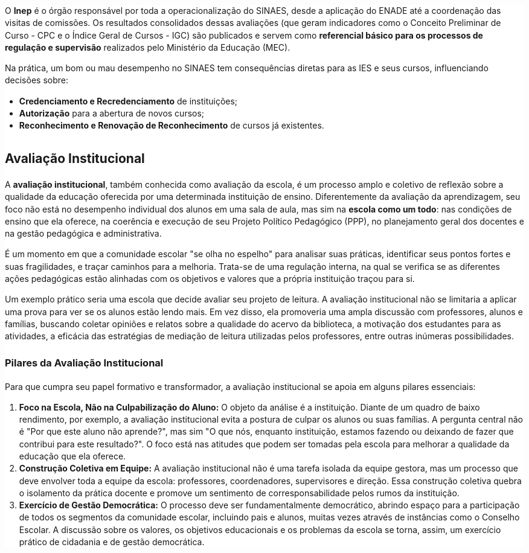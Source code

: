 O **Inep** é o órgão responsável por toda a operacionalização do SINAES, desde a aplicação do ENADE até a coordenação das visitas de comissões. Os resultados consolidados dessas avaliações (que geram indicadores como o Conceito Preliminar de Curso - CPC e o Índice Geral de Cursos - IGC) são publicados e servem como **referencial básico para os processos de regulação e supervisão** realizados pelo Ministério da Educação (MEC).

Na prática, um bom ou mau desempenho no SINAES tem consequências diretas para as IES e seus cursos, influenciando decisões sobre:

- **Credenciamento e Recredenciamento** de instituições;
- **Autorização** para a abertura de novos cursos;
- **Reconhecimento e Renovação de Reconhecimento** de cursos já existentes.

## Avaliação Institucional

A **avaliação institucional**, também conhecida como avaliação da escola, é um processo amplo e coletivo de reflexão sobre a qualidade da educação oferecida por uma determinada instituição de ensino. Diferentemente da avaliação da aprendizagem, seu foco não está no desempenho individual dos alunos em uma sala de aula, mas sim na **escola como um todo**: nas condições de ensino que ela oferece, na coerência e execução de seu Projeto Político Pedagógico (PPP), no planejamento geral dos docentes e na gestão pedagógica e administrativa.

É um momento em que a comunidade escolar "se olha no espelho" para analisar suas práticas, identificar seus pontos fortes e suas fragilidades, e traçar caminhos para a melhoria. Trata-se de uma regulação interna, na qual se verifica se as diferentes ações pedagógicas estão alinhadas com os objetivos e valores que a própria instituição traçou para si.

Um exemplo prático seria uma escola que decide avaliar seu projeto de leitura. A avaliação institucional não se limitaria a aplicar uma prova para ver se os alunos estão lendo mais. Em vez disso, ela promoveria uma ampla discussão com professores, alunos e famílias, buscando coletar opiniões e relatos sobre a qualidade do acervo da biblioteca, a motivação dos estudantes para as atividades, a eficácia das estratégias de mediação de leitura utilizadas pelos professores, entre outras inúmeras possibilidades.

### Pilares da Avaliação Institucional

Para que cumpra seu papel formativo e transformador, a avaliação institucional se apoia em alguns pilares essenciais:

1. **Foco na Escola, Não na Culpabilização do Aluno:** O objeto da análise é a instituição. Diante de um quadro de baixo rendimento, por exemplo, a avaliação institucional evita a postura de culpar os alunos ou suas famílias. A pergunta central não é "Por que este aluno não aprende?", mas sim "O que nós, enquanto instituição, estamos fazendo ou deixando de fazer que contribui para este resultado?". O foco está nas atitudes que podem ser tomadas pela escola para melhorar a qualidade da educação que ela oferece.
2. **Construção Coletiva em Equipe:** A avaliação institucional não é uma tarefa isolada da equipe gestora, mas um processo que deve envolver toda a equipe da escola: professores, coordenadores, supervisores e direção. Essa construção coletiva quebra o isolamento da prática docente e promove um sentimento de corresponsabilidade pelos rumos da instituição.
3. **Exercício de Gestão Democrática:** O processo deve ser fundamentalmente democrático, abrindo espaço para a participação de todos os segmentos da comunidade escolar, incluindo pais e alunos, muitas vezes através de instâncias como o Conselho Escolar. A discussão sobre os valores, os objetivos educacionais e os problemas da escola se torna, assim, um exercício prático de cidadania e de gestão democrática.
